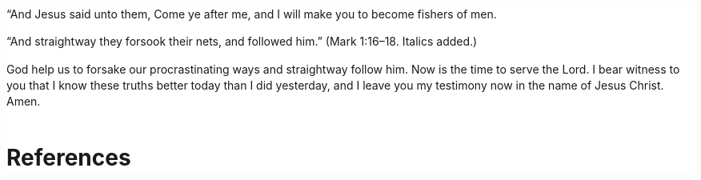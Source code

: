 “And Jesus said unto them, Come ye after me, and I will make you to become fishers of men.

“And straightway they forsook their nets, and followed him.” (Mark 1:16–18. Italics added.)

God help us to forsake our procrastinating ways and straightway follow him. Now is the time to serve the Lord. I bear witness to you that I know these truths better today than I did yesterday, and I leave you my testimony now in the name of Jesus Christ. Amen.

# References
